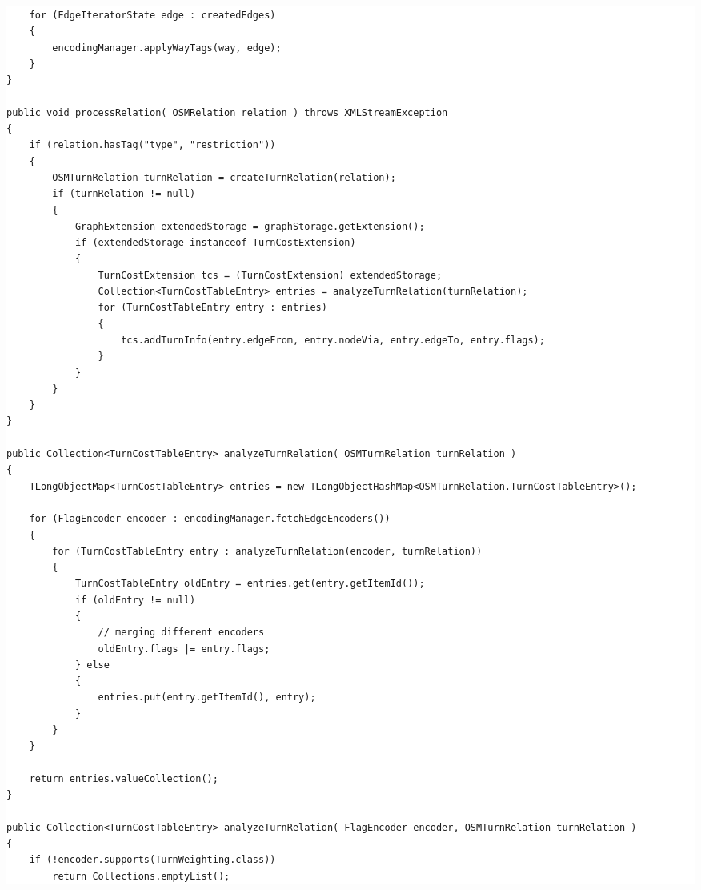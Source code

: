         for (EdgeIteratorState edge : createdEdges)
        {
            encodingManager.applyWayTags(way, edge);
        }
    }

    public void processRelation( OSMRelation relation ) throws XMLStreamException
    {
        if (relation.hasTag("type", "restriction"))
        {
            OSMTurnRelation turnRelation = createTurnRelation(relation);
            if (turnRelation != null)
            {
                GraphExtension extendedStorage = graphStorage.getExtension();
                if (extendedStorage instanceof TurnCostExtension)
                {
                    TurnCostExtension tcs = (TurnCostExtension) extendedStorage;
                    Collection<TurnCostTableEntry> entries = analyzeTurnRelation(turnRelation);
                    for (TurnCostTableEntry entry : entries)
                    {
                        tcs.addTurnInfo(entry.edgeFrom, entry.nodeVia, entry.edgeTo, entry.flags);
                    }
                }
            }
        }
    }

    public Collection<TurnCostTableEntry> analyzeTurnRelation( OSMTurnRelation turnRelation )
    {
        TLongObjectMap<TurnCostTableEntry> entries = new TLongObjectHashMap<OSMTurnRelation.TurnCostTableEntry>();

        for (FlagEncoder encoder : encodingManager.fetchEdgeEncoders())
        {
            for (TurnCostTableEntry entry : analyzeTurnRelation(encoder, turnRelation))
            {
                TurnCostTableEntry oldEntry = entries.get(entry.getItemId());
                if (oldEntry != null)
                {
                    // merging different encoders
                    oldEntry.flags |= entry.flags;
                } else
                {
                    entries.put(entry.getItemId(), entry);
                }
            }
        }

        return entries.valueCollection();
    }

    public Collection<TurnCostTableEntry> analyzeTurnRelation( FlagEncoder encoder, OSMTurnRelation turnRelation )
    {
        if (!encoder.supports(TurnWeighting.class))
            return Collections.emptyList();

